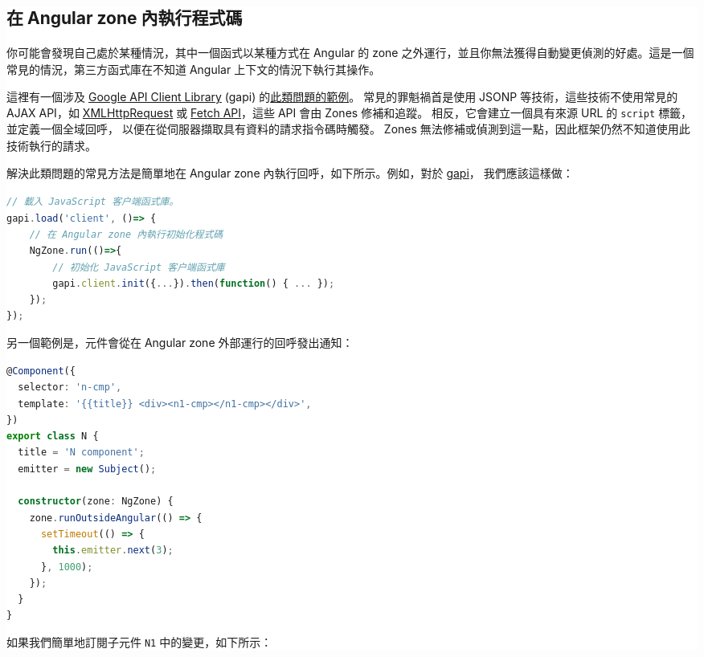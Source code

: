 ## 在 Angular zone 內執行程式碼

你可能會發現自己處於某種情況，其中一個函式以某種方式在 Angular 的 zone 之外運行，並且你無法獲得自動變更偵測的好處。這是一個常見的情況，第三方函式庫在不知道 Angular 上下文的情況下執行其操作。

這裡有一個涉及
[Google API Client Library](https://developers.google.com/api-client-library/) (gapi) 的[此類問題的範例](https://stackoverflow.com/a/46286400/2545680)。
常見的罪魁禍首是使用 JSONP 等技術，這些技術不使用常見的 AJAX API，如
[XMLHttpRequest](https://developer.mozilla.org/en-US/docs/Web/API/XMLHttpRequest) 或
[Fetch API](https://developer.mozilla.org/en-US/docs/Web/API/Fetch_API)，這些 API 會由 Zones 修補和追蹤。
相反，它會建立一個具有來源 URL 的 `script` 標籤，並定義一個全域回呼，
以便在從伺服器擷取具有資料的請求指令碼時觸發。
Zones 無法修補或偵測到這一點，因此框架仍然不知道使用此技術執行的請求。

解決此類問題的常見方法是簡單地在 Angular zone 內執行回呼，如下所示。例如，對於
[gapi](https://github.com/google/google-api-javascript-client/blob/master/docs/start.md#option-1-load-the-api-discovery-document-then-assemble-the-request)，
我們應該這樣做：

```typescript
// 載入 JavaScript 客户端函式庫。
gapi.load('client', ()=> {
    // 在 Angular zone 內執行初始化程式碼
    NgZone.run(()=>{
        // 初始化 JavaScript 客户端函式庫
        gapi.client.init({...}).then(function() { ... });
    });
});
```

另一個範例是，元件會從在 Angular zone 外部運行的回呼發出通知：

```typescript
@Component({
  selector: 'n-cmp',
  template: '{{title}} <div><n1-cmp></n1-cmp></div>',
})
export class N {
  title = 'N component';
  emitter = new Subject();

  constructor(zone: NgZone) {
    zone.runOutsideAngular(() => {
      setTimeout(() => {
        this.emitter.next(3);
      }, 1000);
    });
  }
}
```

如果我們簡單地訂閱子元件 `N1` 中的變更，如下所示：
